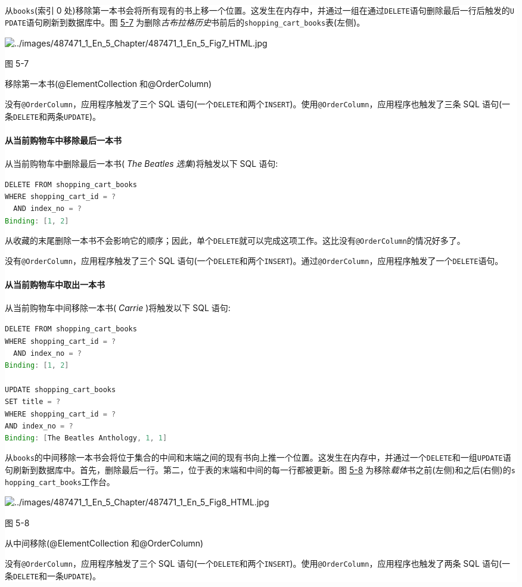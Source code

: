 从`books`(索引 0 处)移除第一本书会将所有现有的书上移一个位置。这发生在内存中，并通过一组在通过`DELETE`语句删除最后一行后触发的`UPDATE`语句刷新到数据库中。图 [5-7](#Fig7) 为删除*古布拉格历史*书前后的`shopping_cart_books`表(左侧)。

![../images/487471_1_En_5_Chapter/487471_1_En_5_Fig7_HTML.jpg](../images/487471_1_En_5_Chapter/487471_1_En_5_Fig7_HTML.jpg)

图 5-7

移除第一本书(@ElementCollection 和@OrderColumn)

没有`@OrderColumn`，应用程序触发了三个 SQL 语句(一个`DELETE`和两个`INSERT`)。使用`@OrderColumn`，应用程序也触发了三条 SQL 语句(一条`DELETE`和两条`UPDATE`)。

#### 从当前购物车中移除最后一本书

从当前购物车中删除最后一本书( *The Beatles 选集*)将触发以下 SQL 语句:

```java
DELETE FROM shopping_cart_books
WHERE shopping_cart_id = ?
  AND index_no = ?
Binding: [1, 2]

```

从收藏的末尾删除一本书不会影响它的顺序；因此，单个`DELETE`就可以完成这项工作。这比没有`@OrderColumn`的情况好多了。

没有`@OrderColumn`，应用程序触发了三个 SQL 语句(一个`DELETE`和两个`INSERT`)。通过`@OrderColumn`，应用程序触发了一个`DELETE`语句。

#### 从当前购物车中取出一本书

从当前购物车中间移除一本书( *Carrie* )将触发以下 SQL 语句:

```java
DELETE FROM shopping_cart_books
WHERE shopping_cart_id = ?
  AND index_no = ?
Binding: [1, 2]

UPDATE shopping_cart_books
SET title = ?
WHERE shopping_cart_id = ?
AND index_no = ?
Binding: [The Beatles Anthology, 1, 1]

```

从`books`的中间移除一本书会将位于集合的中间和末端之间的现有书向上推一个位置。这发生在内存中，并通过一个`DELETE`和一组`UPDATE`语句刷新到数据库中。首先，删除最后一行。第二，位于表的末端和中间的每一行都被更新。图 [5-8](#Fig8) 为移除*载体*书之前(左侧)和之后(右侧)的`shopping_cart_books`工作台。

![../images/487471_1_En_5_Chapter/487471_1_En_5_Fig8_HTML.jpg](../images/487471_1_En_5_Chapter/487471_1_En_5_Fig8_HTML.jpg)

图 5-8

从中间移除(@ElementCollection 和@OrderColumn)

没有`@OrderColumn`，应用程序触发了三个 SQL 语句(一个`DELETE`和两个`INSERT`)。使用`@OrderColumn`，应用程序也触发了两条 SQL 语句(一条`DELETE`和一条`UPDATE`)。
